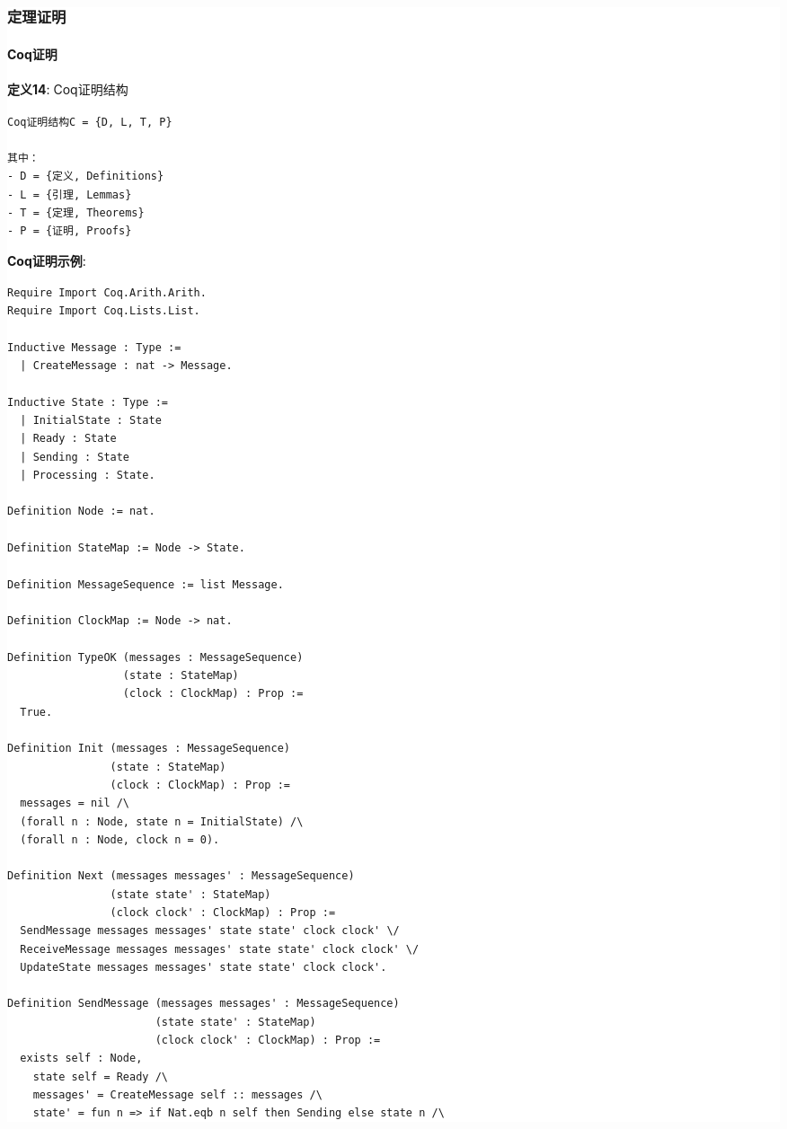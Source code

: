 ### 定理证明

#### Coq证明

**定义14**: Coq证明结构

```text
Coq证明结构C = {D, L, T, P}

其中：
- D = {定义, Definitions}
- L = {引理, Lemmas}
- T = {定理, Theorems}
- P = {证明, Proofs}
```

**Coq证明示例**:

```coq
Require Import Coq.Arith.Arith.
Require Import Coq.Lists.List.

Inductive Message : Type :=
  | CreateMessage : nat -> Message.

Inductive State : Type :=
  | InitialState : State
  | Ready : State
  | Sending : State
  | Processing : State.

Definition Node := nat.

Definition StateMap := Node -> State.

Definition MessageSequence := list Message.

Definition ClockMap := Node -> nat.

Definition TypeOK (messages : MessageSequence) 
                  (state : StateMap) 
                  (clock : ClockMap) : Prop :=
  True.

Definition Init (messages : MessageSequence) 
                (state : StateMap) 
                (clock : ClockMap) : Prop :=
  messages = nil /\
  (forall n : Node, state n = InitialState) /\
  (forall n : Node, clock n = 0).

Definition Next (messages messages' : MessageSequence)
                (state state' : StateMap)
                (clock clock' : ClockMap) : Prop :=
  SendMessage messages messages' state state' clock clock' \/
  ReceiveMessage messages messages' state state' clock clock' \/
  UpdateState messages messages' state state' clock clock'.

Definition SendMessage (messages messages' : MessageSequence)
                       (state state' : StateMap)
                       (clock clock' : ClockMap) : Prop :=
  exists self : Node,
    state self = Ready /\
    messages' = CreateMessage self :: messages /\
    state' = fun n => if Nat.eqb n self then Sending else state n /\
```